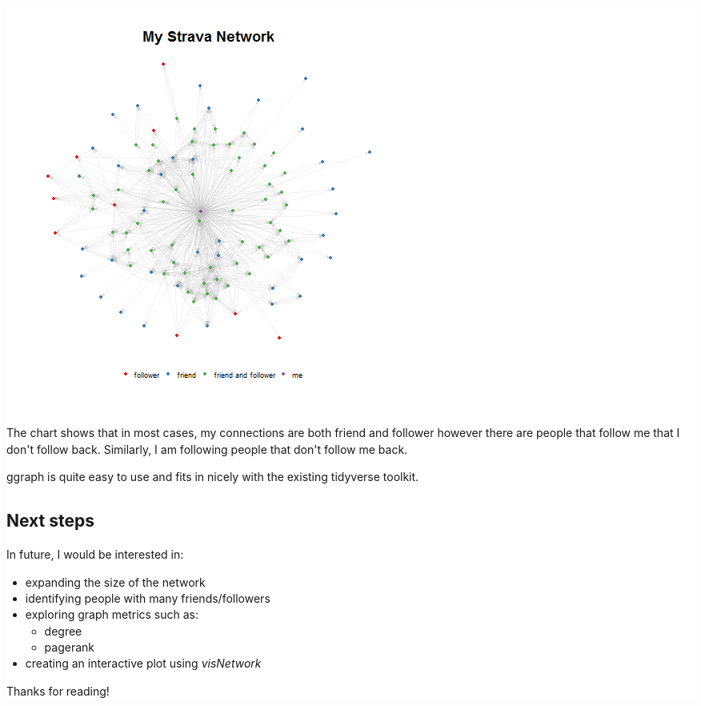 <img src="/figs/2017-04-07-visualising-my-strava-network-1/plot_network4-1.png" style="width:auto;height:auto;">

The chart shows that in most cases, my connections are both friend and follower however there are people that follow me that I don't follow back. Similarly, I am following people that don't follow me back.

ggraph is quite easy to use and fits in nicely with the existing tidyverse toolkit.

## Next steps

In future, I would be interested in:

  - expanding the size of the network
  - identifying people with many friends/followers
  - exploring graph metrics such as:
    - degree
    - pagerank
  - creating an interactive plot using *visNetwork*


Thanks for reading!
